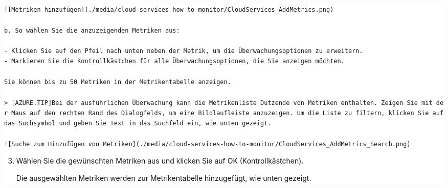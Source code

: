 	![Metriken hinzufügen](./media/cloud-services-how-to-monitor/CloudServices_AddMetrics.png)

	b. So wählen Sie die anzuzeigenden Metriken aus:

	- Klicken Sie auf den Pfeil nach unten neben der Metrik, um die Überwachungsoptionen zu erweitern.
	- Markieren Sie die Kontrollkästchen für alle Überwachungsoptionen, die Sie anzeigen möchten.

	Sie können bis zu 50 Metriken in der Metrikentabelle anzeigen.

	> [AZURE.TIP]Bei der ausführlichen Überwachung kann die Metrikenliste Dutzende von Metriken enthalten. Zeigen Sie mit der Maus auf den rechten Rand des Dialogfelds, um eine Bildlaufleiste anzuzeigen. Um die Liste zu filtern, klicken Sie auf das Suchsymbol und geben Sie Text in das Suchfeld ein, wie unten gezeigt.
 
	![Suche zum Hinzufügen von Metriken](./media/cloud-services-how-to-monitor/CloudServices_AddMetrics_Search.png)

3. Wählen Sie die gewünschten Metriken aus und klicken Sie auf OK (Kontrollkästchen).

	Die ausgewählten Metriken werden zur Metrikentabelle hinzugefügt, wie unten gezeigt.
